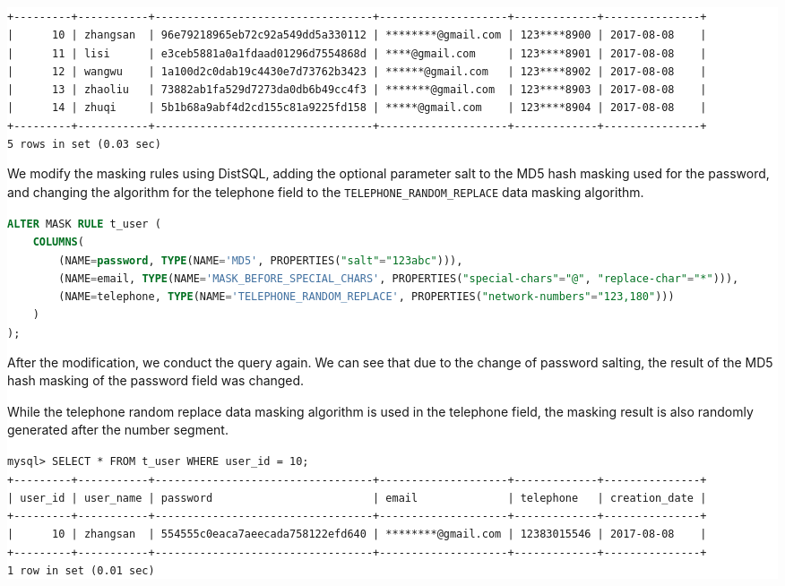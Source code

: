 ```mysql
+---------+-----------+----------------------------------+--------------------+-------------+---------------+
|      10 | zhangsan  | 96e79218965eb72c92a549dd5a330112 | ********@gmail.com | 123****8900 | 2017-08-08    |
|      11 | lisi      | e3ceb5881a0a1fdaad01296d7554868d | ****@gmail.com     | 123****8901 | 2017-08-08    |
|      12 | wangwu    | 1a100d2c0dab19c4430e7d73762b3423 | ******@gmail.com   | 123****8902 | 2017-08-08    |
|      13 | zhaoliu   | 73882ab1fa529d7273da0db6b49cc4f3 | *******@gmail.com  | 123****8903 | 2017-08-08    |
|      14 | zhuqi     | 5b1b68a9abf4d2cd155c81a9225fd158 | *****@gmail.com    | 123****8904 | 2017-08-08    |
+---------+-----------+----------------------------------+--------------------+-------------+---------------+
5 rows in set (0.03 sec)
```

We modify the masking rules using DistSQL, adding the optional parameter salt to the MD5 hash masking used for the password, and changing the algorithm for the telephone field to the `TELEPHONE_RANDOM_REPLACE` data masking algorithm.

```sql
ALTER MASK RULE t_user (
    COLUMNS(
        (NAME=password, TYPE(NAME='MD5', PROPERTIES("salt"="123abc"))),
        (NAME=email, TYPE(NAME='MASK_BEFORE_SPECIAL_CHARS', PROPERTIES("special-chars"="@", "replace-char"="*"))),
        (NAME=telephone, TYPE(NAME='TELEPHONE_RANDOM_REPLACE', PROPERTIES("network-numbers"="123,180")))
    )
);
```

After the modification, we conduct the query again. We can see that due to the change of password salting, the result of the MD5 hash masking of the password field was changed.

While the telephone random replace data masking algorithm is used in the telephone field, the masking result is also randomly generated after the number segment.

```mysql
mysql> SELECT * FROM t_user WHERE user_id = 10;
+---------+-----------+----------------------------------+--------------------+-------------+---------------+
| user_id | user_name | password                         | email              | telephone   | creation_date |
+---------+-----------+----------------------------------+--------------------+-------------+---------------+
|      10 | zhangsan  | 554555c0eaca7aeecada758122efd640 | ********@gmail.com | 12383015546 | 2017-08-08    |
+---------+-----------+----------------------------------+--------------------+-------------+---------------+
1 row in set (0.01 sec)
```
